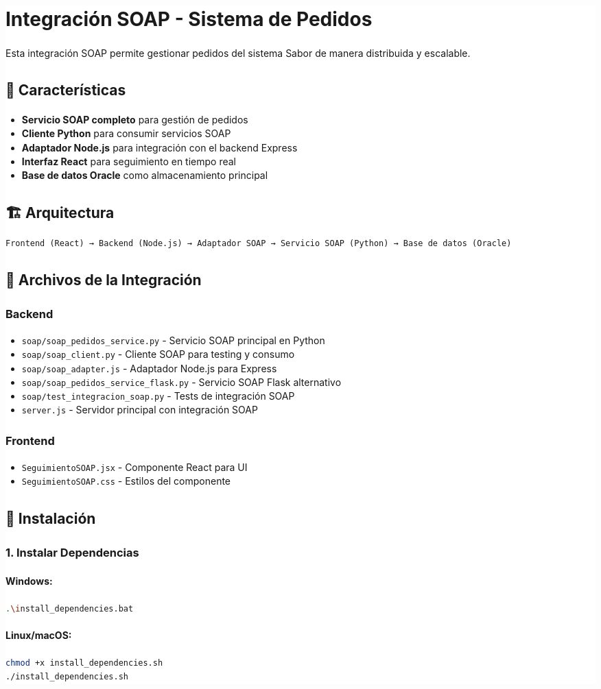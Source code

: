 # Integración SOAP - Sistema de Pedidos

Esta integración SOAP permite gestionar pedidos del sistema Sabor de manera distribuida y escalable.

## 🌟 Características

- **Servicio SOAP completo** para gestión de pedidos
- **Cliente Python** para consumir servicios SOAP
- **Adaptador Node.js** para integración con el backend Express
- **Interfaz React** para seguimiento en tiempo real
- **Base de datos Oracle** como almacenamiento principal

## 🏗️ Arquitectura

```
Frontend (React) → Backend (Node.js) → Adaptador SOAP → Servicio SOAP (Python) → Base de datos (Oracle)
```

## 📁 Archivos de la Integración

### Backend
- `soap/soap_pedidos_service.py` - Servicio SOAP principal en Python
- `soap/soap_client.py` - Cliente SOAP para testing y consumo
- `soap/soap_adapter.js` - Adaptador Node.js para Express
- `soap/soap_pedidos_service_flask.py` - Servicio SOAP Flask alternativo
- `soap/test_integracion_soap.py` - Tests de integración SOAP
- `server.js` - Servidor principal con integración SOAP

### Frontend
- `SeguimientoSOAP.jsx` - Componente React para UI
- `SeguimientoSOAP.css` - Estilos del componente

## 🚀 Instalación

### 1. Instalar Dependencias

#### Windows:
```bash
.\install_dependencies.bat
```

#### Linux/macOS:
```bash
chmod +x install_dependencies.sh
./install_dependencies.sh
```
